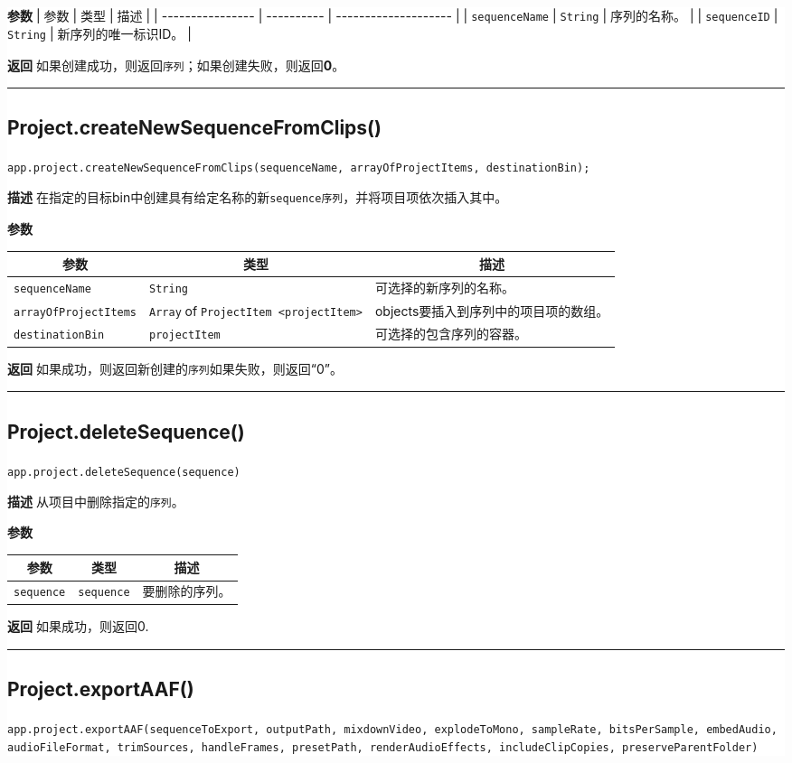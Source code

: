 **参数**
| 参数             | 类型       | 描述                 |
| ---------------- | ---------- | -------------------- |
| ``sequenceName`` | ``String`` | 序列的名称。         |
| ``sequenceID``   | ``String`` | 新序列的唯一标识ID。 |

**返回**
如果创建成功，则返回`序列`；如果创建失败，则返回**0**。

----
## Project.createNewSequenceFromClips()
``app.project.createNewSequenceFromClips(sequenceName, arrayOfProjectItems, destinationBin);``

**描述**
在指定的目标bin中创建具有给定名称的新`sequence序列`，并将项目项依次插入其中。

**参数**

| 参数                    | 类型                                     | 描述                                  |
| ----------------------- | ---------------------------------------- | ------------------------------------- |
| ``sequenceName``        | ``String``                               | 可选择的新序列的名称。                |
| ``arrayOfProjectItems`` | ``Array`` of `ProjectItem <projectItem>` | objects要插入到序列中的项目项的数组。 |
| ``destinationBin``      | `projectItem`                            | 可选择的包含序列的容器。              |

**返回**
如果成功，则返回新创建的`序列`如果失败，则返回“0”。

----
## Project.deleteSequence()
``app.project.deleteSequence(sequence)``

**描述**
从项目中删除指定的`序列`。

**参数**

| 参数         | 类型       | 描述           |
| ------------ | ---------- | -------------- |
| ``sequence`` | `sequence` | 要删除的序列。 |


**返回**
如果成功，则返回0.

----
## Project.exportAAF()
``app.project.exportAAF(sequenceToExport, outputPath, mixdownVideo, explodeToMono, sampleRate, bitsPerSample, embedAudio, audioFileFormat, trimSources, handleFrames, presetPath, renderAudioEffects, includeClipCopies, preserveParentFolder)``
